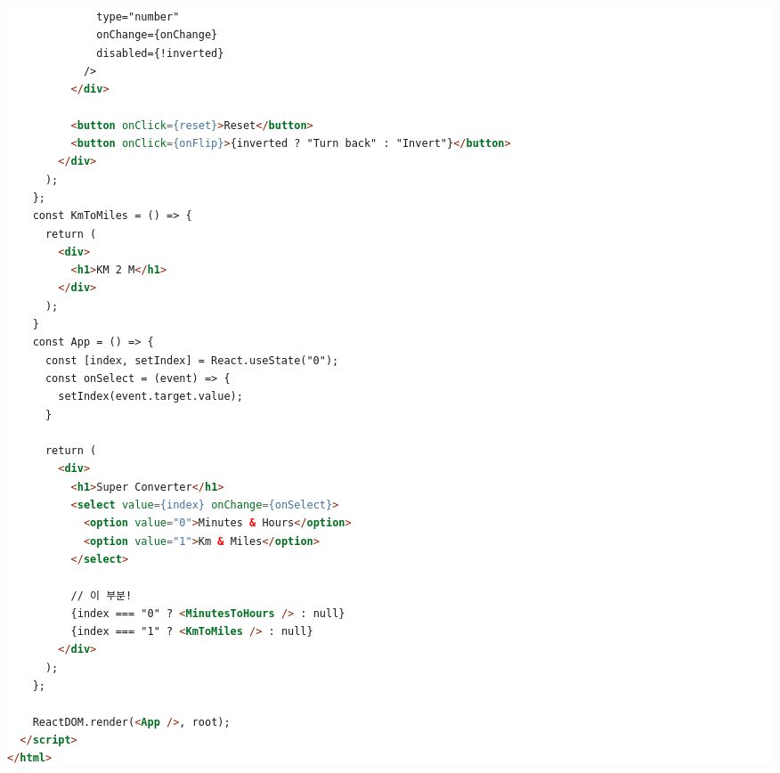 ```html
              type="number"
              onChange={onChange}
              disabled={!inverted}
            />
          </div>

          <button onClick={reset}>Reset</button>
          <button onClick={onFlip}>{inverted ? "Turn back" : "Invert"}</button>
        </div>
      );
    };
    const KmToMiles = () => {
      return (
        <div>
          <h1>KM 2 M</h1>
        </div>
      );
    }
    const App = () => {
      const [index, setIndex] = React.useState("0");
      const onSelect = (event) => {
        setIndex(event.target.value);
      }

      return (
        <div>
          <h1>Super Converter</h1>
          <select value={index} onChange={onSelect}>
            <option value="0">Minutes & Hours</option>
            <option value="1">Km & Miles</option>
          </select>
          
          // 이 부분!
          {index === "0" ? <MinutesToHours /> : null}
          {index === "1" ? <KmToMiles /> : null}
        </div>
      );
    };

    ReactDOM.render(<App />, root);
  </script>
</html>
```